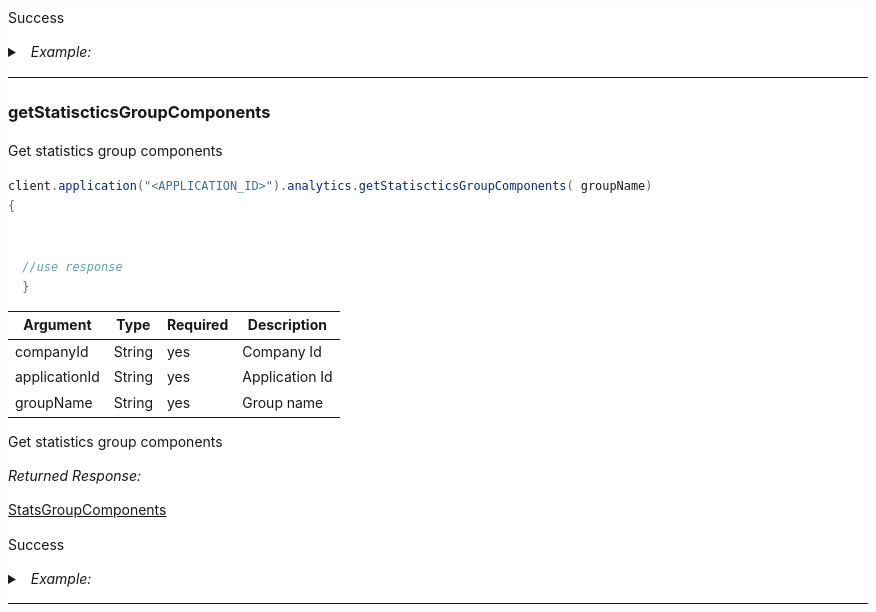 Success




<details><summary><i>&nbsp; Example:</i></summary></details>









---


### getStatiscticsGroupComponents
Get statistics group components




```java
client.application("<APPLICATION_ID>").analytics.getStatiscticsGroupComponents( groupName)
{


  //use response
  }
```



| Argument  |  Type  | Required | Description |
| --------- | -----  | -------- | ----------- | 
| companyId | String | yes | Company Id |   
| applicationId | String | yes | Application Id |   
| groupName | String | yes | Group name |  



Get statistics group components

*Returned Response:*




[StatsGroupComponents](#StatsGroupComponents)

Success




<details><summary><i>&nbsp; Example:</i></summary></details>









---
